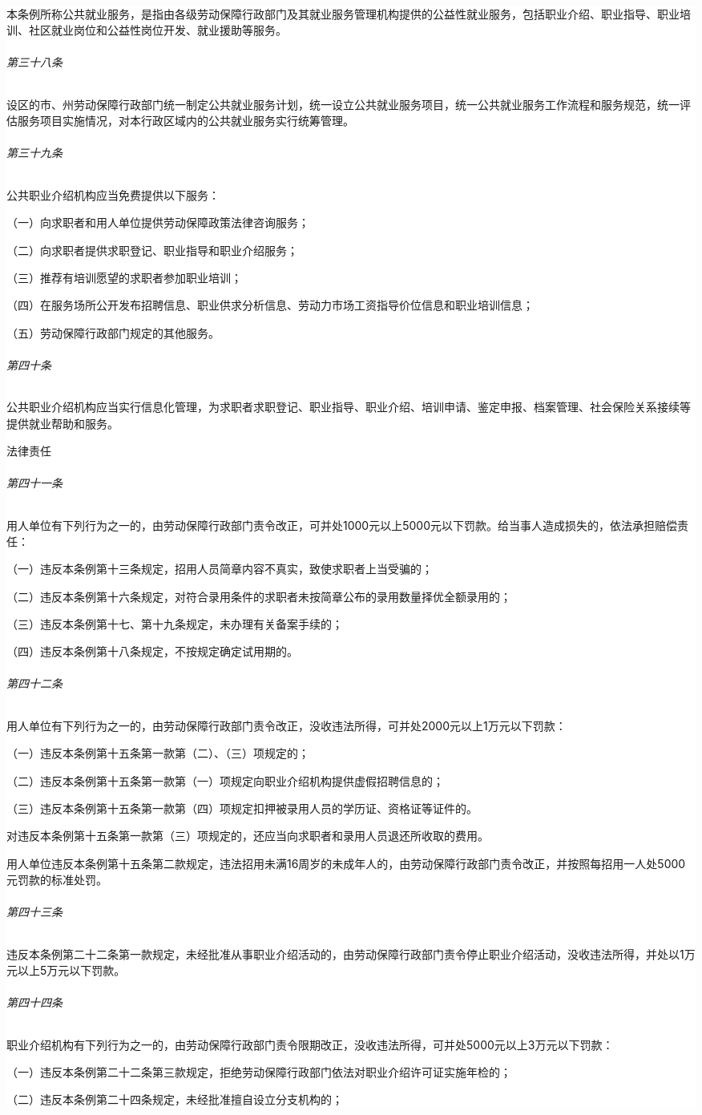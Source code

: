 本条例所称公共就业服务，是指由各级劳动保障行政部门及其就业服务管理机构提供的公益性就业服务，包括职业介绍、职业指导、职业培训、社区就业岗位和公益性岗位开发、就业援助等服务。

###### 第三十八条

设区的市、州劳动保障行政部门统一制定公共就业服务计划，统一设立公共就业服务项目，统一公共就业服务工作流程和服务规范，统一评估服务项目实施情况，对本行政区域内的公共就业服务实行统筹管理。

###### 第三十九条

公共职业介绍机构应当免费提供以下服务：

（一）向求职者和用人单位提供劳动保障政策法律咨询服务；

（二）向求职者提供求职登记、职业指导和职业介绍服务；

（三）推荐有培训愿望的求职者参加职业培训；

（四）在服务场所公开发布招聘信息、职业供求分析信息、劳动力市场工资指导价位信息和职业培训信息；

（五）劳动保障行政部门规定的其他服务。

###### 第四十条

公共职业介绍机构应当实行信息化管理，为求职者求职登记、职业指导、职业介绍、培训申请、鉴定申报、档案管理、社会保险关系接续等提供就业帮助和服务。

法律责任

###### 第四十一条

用人单位有下列行为之一的，由劳动保障行政部门责令改正，可并处1000元以上5000元以下罚款。给当事人造成损失的，依法承担赔偿责任：

（一）违反本条例第十三条规定，招用人员简章内容不真实，致使求职者上当受骗的；

（二）违反本条例第十六条规定，对符合录用条件的求职者未按简章公布的录用数量择优全额录用的；

（三）违反本条例第十七、第十九条规定，未办理有关备案手续的；

（四）违反本条例第十八条规定，不按规定确定试用期的。

###### 第四十二条

用人单位有下列行为之一的，由劳动保障行政部门责令改正，没收违法所得，可并处2000元以上1万元以下罚款：

（一）违反本条例第十五条第一款第（二）、（三）项规定的；

（二）违反本条例第十五条第一款第（一）项规定向职业介绍机构提供虚假招聘信息的；

（三）违反本条例第十五条第一款第（四）项规定扣押被录用人员的学历证、资格证等证件的。

对违反本条例第十五条第一款第（三）项规定的，还应当向求职者和录用人员退还所收取的费用。

用人单位违反本条例第十五条第二款规定，违法招用未满16周岁的未成年人的，由劳动保障行政部门责令改正，并按照每招用一人处5000元罚款的标准处罚。

###### 第四十三条

违反本条例第二十二条第一款规定，未经批准从事职业介绍活动的，由劳动保障行政部门责令停止职业介绍活动，没收违法所得，并处以1万元以上5万元以下罚款。

###### 第四十四条

职业介绍机构有下列行为之一的，由劳动保障行政部门责令限期改正，没收违法所得，可并处5000元以上3万元以下罚款：

（一）违反本条例第二十二条第三款规定，拒绝劳动保障行政部门依法对职业介绍许可证实施年检的；

（二）违反本条例第二十四条规定，未经批准擅自设立分支机构的；
